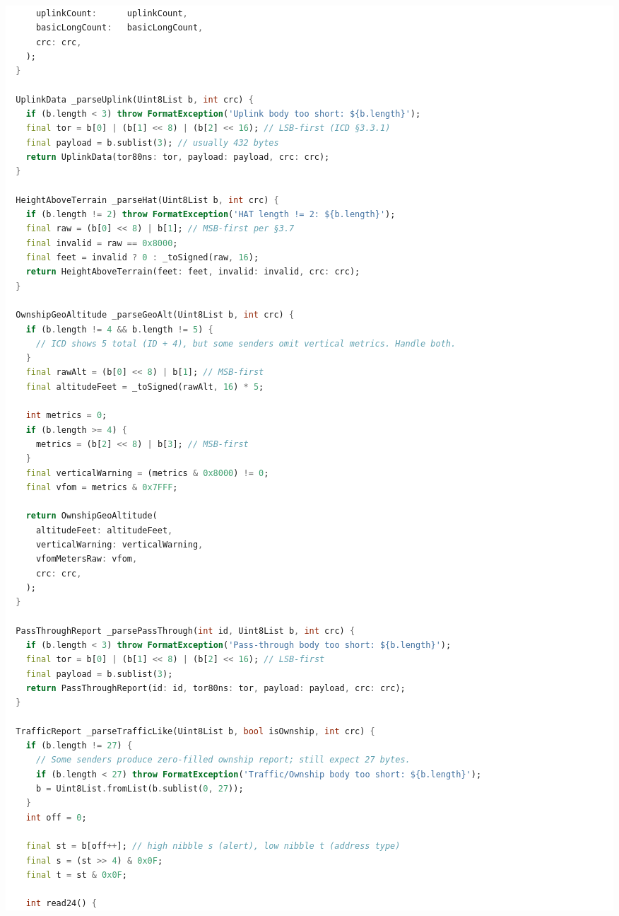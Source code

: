 ```dart
      uplinkCount:      uplinkCount,
      basicLongCount:   basicLongCount,
      crc: crc,
    );
  }

  UplinkData _parseUplink(Uint8List b, int crc) {
    if (b.length < 3) throw FormatException('Uplink body too short: ${b.length}');
    final tor = b[0] | (b[1] << 8) | (b[2] << 16); // LSB-first (ICD §3.3.1)
    final payload = b.sublist(3); // usually 432 bytes
    return UplinkData(tor80ns: tor, payload: payload, crc: crc);
  }

  HeightAboveTerrain _parseHat(Uint8List b, int crc) {
    if (b.length != 2) throw FormatException('HAT length != 2: ${b.length}');
    final raw = (b[0] << 8) | b[1]; // MSB-first per §3.7
    final invalid = raw == 0x8000;
    final feet = invalid ? 0 : _toSigned(raw, 16);
    return HeightAboveTerrain(feet: feet, invalid: invalid, crc: crc);
  }

  OwnshipGeoAltitude _parseGeoAlt(Uint8List b, int crc) {
    if (b.length != 4 && b.length != 5) {
      // ICD shows 5 total (ID + 4), but some senders omit vertical metrics. Handle both.
    }
    final rawAlt = (b[0] << 8) | b[1]; // MSB-first
    final altitudeFeet = _toSigned(rawAlt, 16) * 5;

    int metrics = 0;
    if (b.length >= 4) {
      metrics = (b[2] << 8) | b[3]; // MSB-first
    }
    final verticalWarning = (metrics & 0x8000) != 0;
    final vfom = metrics & 0x7FFF;

    return OwnshipGeoAltitude(
      altitudeFeet: altitudeFeet,
      verticalWarning: verticalWarning,
      vfomMetersRaw: vfom,
      crc: crc,
    );
  }

  PassThroughReport _parsePassThrough(int id, Uint8List b, int crc) {
    if (b.length < 3) throw FormatException('Pass-through body too short: ${b.length}');
    final tor = b[0] | (b[1] << 8) | (b[2] << 16); // LSB-first
    final payload = b.sublist(3);
    return PassThroughReport(id: id, tor80ns: tor, payload: payload, crc: crc);
  }

  TrafficReport _parseTrafficLike(Uint8List b, bool isOwnship, int crc) {
    if (b.length != 27) {
      // Some senders produce zero-filled ownship report; still expect 27 bytes.
      if (b.length < 27) throw FormatException('Traffic/Ownship body too short: ${b.length}');
      b = Uint8List.fromList(b.sublist(0, 27));
    }
    int off = 0;

    final st = b[off++]; // high nibble s (alert), low nibble t (address type)
    final s = (st >> 4) & 0x0F;
    final t = st & 0x0F;

    int read24() {
```

[1]: https://www.faa.gov/sites/faa.gov/files/air_traffic/technology/adsb/archival/GDL90_Public_ICD_RevA.PDF "Microsoft Word - 560-1058-00A-GDL90_Public_ICD_RevA.doc"
[2]: https://www.foreflight.com/connect/spec/ "ForeFlight - GDL 90 Extended Specification"